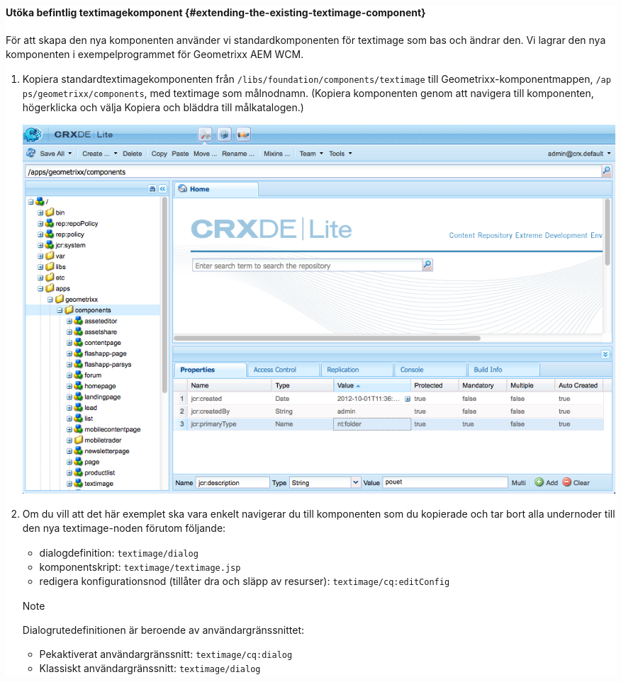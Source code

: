 #### Utöka befintlig textimagekomponent {#extending-the-existing-textimage-component}

För att skapa den nya komponenten använder vi standardkomponenten för textimage som bas och ändrar den. Vi lagrar den nya komponenten i exempelprogrammet för Geometrixx AEM WCM.

1. Kopiera standardtextimagekomponenten från `/libs/foundation/components/textimage` till Geometrixx-komponentmappen, `/apps/geometrixx/components`, med textimage som målnodnamn. (Kopiera komponenten genom att navigera till komponenten, högerklicka och välja Kopiera och bläddra till målkatalogen.)

   ![chlimage_1-59](assets/chlimage_1-59a.png)

1. Om du vill att det här exemplet ska vara enkelt navigerar du till komponenten som du kopierade och tar bort alla undernoder till den nya textimage-noden förutom följande:

   * dialogdefinition: `textimage/dialog`
   * komponentskript: `textimage/textimage.jsp`
   * redigera konfigurationsnod (tillåter dra och släpp av resurser): `textimage/cq:editConfig`

   >[!NOTE]
   >
   >Dialogrutedefinitionen är beroende av användargränssnittet:
   >
   >* Pekaktiverat användargränssnitt: `textimage/cq:dialog`
   >* Klassiskt användargränssnitt: `textimage/dialog`

